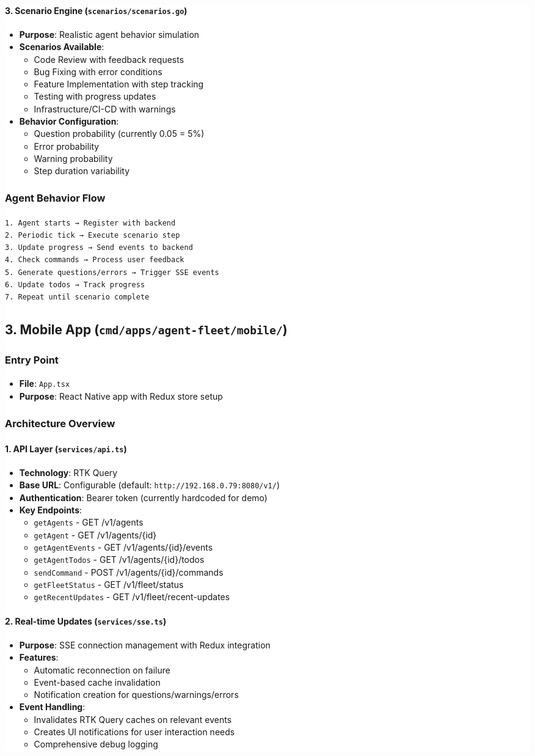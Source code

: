 #### 3. Scenario Engine (`scenarios/scenarios.go`)
- **Purpose**: Realistic agent behavior simulation
- **Scenarios Available**:
  - Code Review with feedback requests
  - Bug Fixing with error conditions
  - Feature Implementation with step tracking
  - Testing with progress updates
  - Infrastructure/CI-CD with warnings
- **Behavior Configuration**:
  - Question probability (currently 0.05 = 5%)
  - Error probability
  - Warning probability
  - Step duration variability

### Agent Behavior Flow

```
1. Agent starts → Register with backend
2. Periodic tick → Execute scenario step
3. Update progress → Send events to backend
4. Check commands → Process user feedback
5. Generate questions/errors → Trigger SSE events
6. Update todos → Track progress
7. Repeat until scenario complete
```

## 3. Mobile App (`cmd/apps/agent-fleet/mobile/`)

### Entry Point
- **File**: `App.tsx`
- **Purpose**: React Native app with Redux store setup

### Architecture Overview

#### 1. API Layer (`services/api.ts`)
- **Technology**: RTK Query
- **Base URL**: Configurable (default: `http://192.168.0.79:8080/v1/`)
- **Authentication**: Bearer token (currently hardcoded for demo)
- **Key Endpoints**:
  - `getAgents` - GET /v1/agents
  - `getAgent` - GET /v1/agents/{id}
  - `getAgentEvents` - GET /v1/agents/{id}/events
  - `getAgentTodos` - GET /v1/agents/{id}/todos
  - `sendCommand` - POST /v1/agents/{id}/commands
  - `getFleetStatus` - GET /v1/fleet/status
  - `getRecentUpdates` - GET /v1/fleet/recent-updates

#### 2. Real-time Updates (`services/sse.ts`)
- **Purpose**: SSE connection management with Redux integration
- **Features**:
  - Automatic reconnection on failure
  - Event-based cache invalidation
  - Notification creation for questions/warnings/errors
- **Event Handling**:
  - Invalidates RTK Query caches on relevant events
  - Creates UI notifications for user interaction needs
  - Comprehensive debug logging
